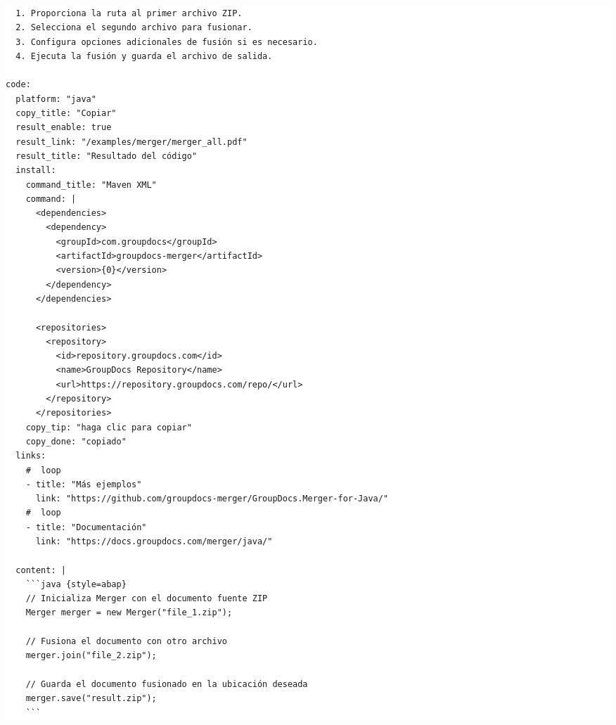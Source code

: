       1. Proporciona la ruta al primer archivo ZIP.
      2. Selecciona el segundo archivo para fusionar.
      3. Configura opciones adicionales de fusión si es necesario.
      4. Ejecuta la fusión y guarda el archivo de salida.
   
    code:
      platform: "java"
      copy_title: "Copiar"
      result_enable: true
      result_link: "/examples/merger/merger_all.pdf"
      result_title: "Resultado del código"
      install:
        command_title: "Maven XML"
        command: |
          <dependencies>
            <dependency>
              <groupId>com.groupdocs</groupId>
              <artifactId>groupdocs-merger</artifactId>
              <version>{0}</version>
            </dependency>
          </dependencies>

          <repositories>
            <repository>
              <id>repository.groupdocs.com</id>
              <name>GroupDocs Repository</name>
              <url>https://repository.groupdocs.com/repo/</url>
            </repository>
          </repositories>
        copy_tip: "haga clic para copiar"
        copy_done: "copiado"
      links:
        #  loop
        - title: "Más ejemplos"
          link: "https://github.com/groupdocs-merger/GroupDocs.Merger-for-Java/"
        #  loop
        - title: "Documentación"
          link: "https://docs.groupdocs.com/merger/java/"
          
      content: |
        ```java {style=abap}
        // Inicializa Merger con el documento fuente ZIP
        Merger merger = new Merger("file_1.zip");

        // Fusiona el documento con otro archivo
        merger.join("file_2.zip");

        // Guarda el documento fusionado en la ubicación deseada
        merger.save("result.zip");
        ```            
